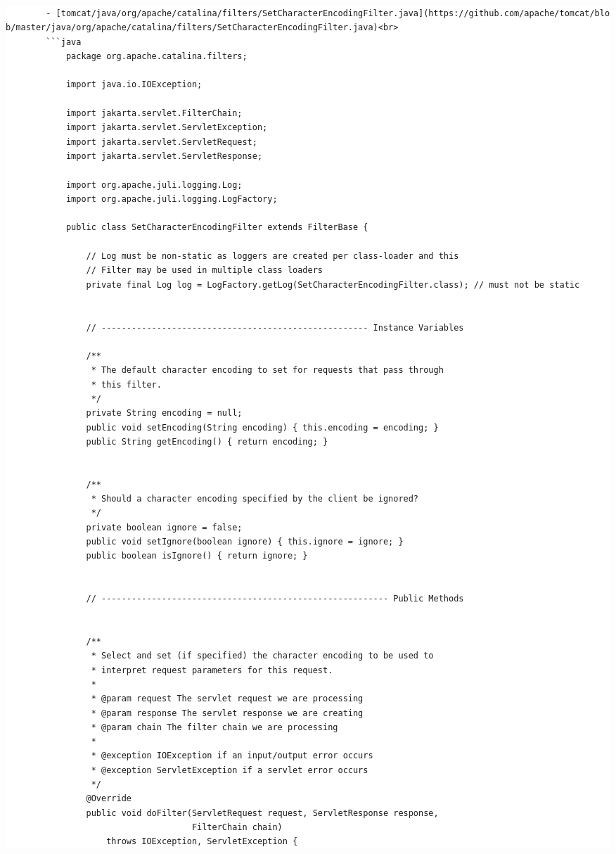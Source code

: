             - [tomcat/java/org/apache/catalina/filters/SetCharacterEncodingFilter.java](https://github.com/apache/tomcat/blob/master/java/org/apache/catalina/filters/SetCharacterEncodingFilter.java)<br>
            ```java
                package org.apache.catalina.filters;

                import java.io.IOException;

                import jakarta.servlet.FilterChain;
                import jakarta.servlet.ServletException;
                import jakarta.servlet.ServletRequest;
                import jakarta.servlet.ServletResponse;

                import org.apache.juli.logging.Log;
                import org.apache.juli.logging.LogFactory;

                public class SetCharacterEncodingFilter extends FilterBase {

                    // Log must be non-static as loggers are created per class-loader and this
                    // Filter may be used in multiple class loaders
                    private final Log log = LogFactory.getLog(SetCharacterEncodingFilter.class); // must not be static


                    // ----------------------------------------------------- Instance Variables

                    /**
                     * The default character encoding to set for requests that pass through
                     * this filter.
                     */
                    private String encoding = null;
                    public void setEncoding(String encoding) { this.encoding = encoding; }
                    public String getEncoding() { return encoding; }


                    /**
                     * Should a character encoding specified by the client be ignored?
                     */
                    private boolean ignore = false;
                    public void setIgnore(boolean ignore) { this.ignore = ignore; }
                    public boolean isIgnore() { return ignore; }


                    // --------------------------------------------------------- Public Methods


                    /**
                     * Select and set (if specified) the character encoding to be used to
                     * interpret request parameters for this request.
                     *
                     * @param request The servlet request we are processing
                     * @param response The servlet response we are creating
                     * @param chain The filter chain we are processing
                     *
                     * @exception IOException if an input/output error occurs
                     * @exception ServletException if a servlet error occurs
                     */
                    @Override
                    public void doFilter(ServletRequest request, ServletResponse response,
                                         FilterChain chain)
                        throws IOException, ServletException {
